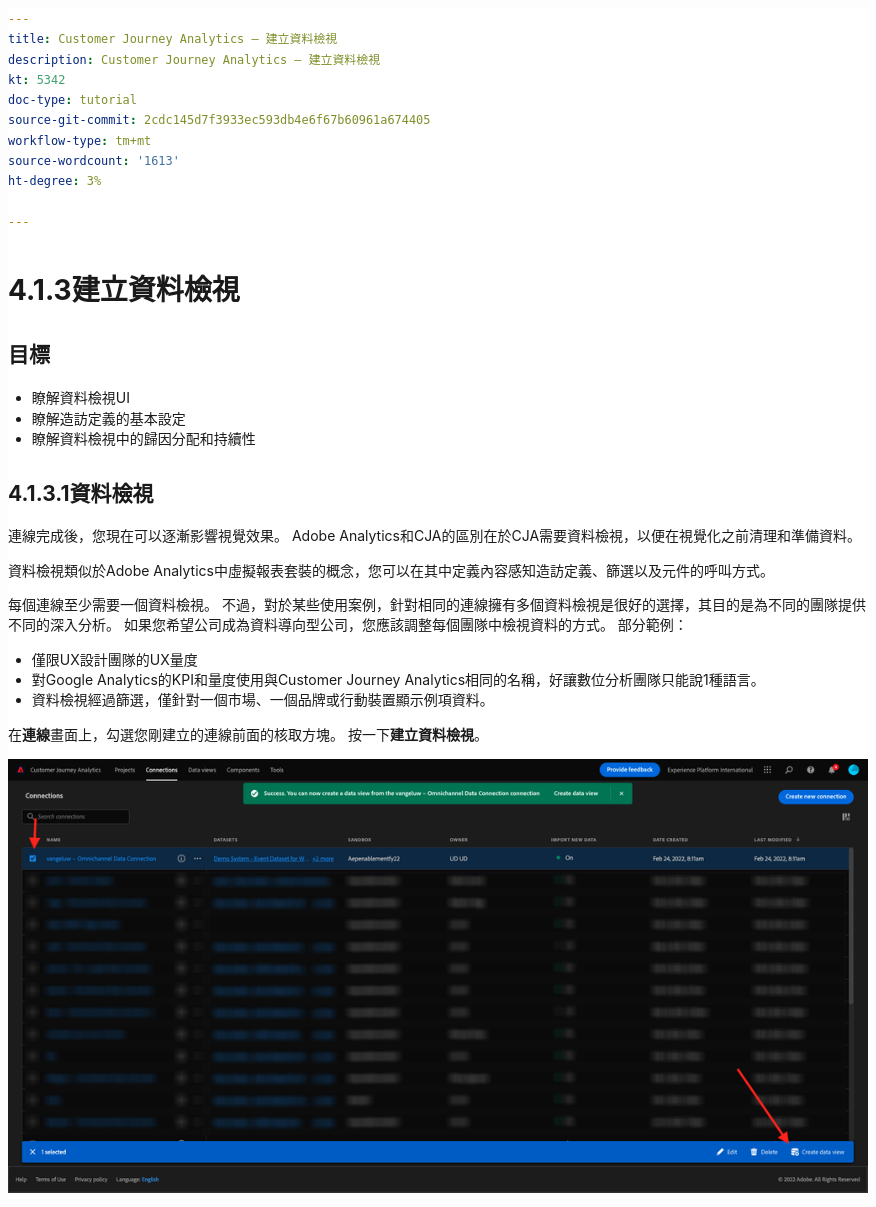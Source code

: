 ```yaml
---
title: Customer Journey Analytics — 建立資料檢視
description: Customer Journey Analytics — 建立資料檢視
kt: 5342
doc-type: tutorial
source-git-commit: 2cdc145d7f3933ec593db4e6f67b60961a674405
workflow-type: tm+mt
source-wordcount: '1613'
ht-degree: 3%

---
```


# 4.1.3建立資料檢視

## 目標

- 瞭解資料檢視UI
- 瞭解造訪定義的基本設定
- 瞭解資料檢視中的歸因分配和持續性

## 4.1.3.1資料檢視

連線完成後，您現在可以逐漸影響視覺效果。 Adobe Analytics和CJA的區別在於CJA需要資料檢視，以便在視覺化之前清理和準備資料。

資料檢視類似於Adobe Analytics中虛擬報表套裝的概念，您可以在其中定義內容感知造訪定義、篩選以及元件的呼叫方式。

每個連線至少需要一個資料檢視。 不過，對於某些使用案例，針對相同的連線擁有多個資料檢視是很好的選擇，其目的是為不同的團隊提供不同的深入分析。
如果您希望公司成為資料導向型公司，您應該調整每個團隊中檢視資料的方式。 部分範例：

- 僅限UX設計團隊的UX量度
- 對Google Analytics的KPI和量度使用與Customer Journey Analytics相同的名稱，好讓數位分析團隊只能說1種語言。
- 資料檢視經過篩選，僅針對一個市場、一個品牌或行動裝置顯示例項資料。

在&#x200B;**連線**&#x200B;畫面上，勾選您剛建立的連線前面的核取方塊。 按一下&#x200B;**建立資料檢視**。

![示範](./images/exta.png)
